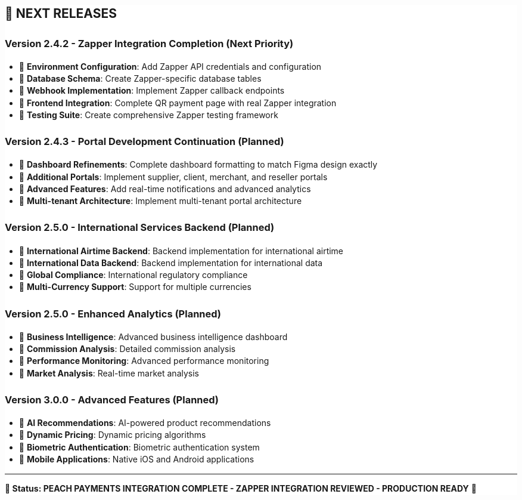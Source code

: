 
## 🎯 **NEXT RELEASES**

### **Version 2.4.2 - Zapper Integration Completion** (Next Priority)
- 🔄 **Environment Configuration**: Add Zapper API credentials and configuration
- 🔄 **Database Schema**: Create Zapper-specific database tables
- 🔄 **Webhook Implementation**: Implement Zapper callback endpoints
- 🔄 **Frontend Integration**: Complete QR payment page with real Zapper integration
- 🔄 **Testing Suite**: Create comprehensive Zapper testing framework

### **Version 2.4.3 - Portal Development Continuation** (Planned)
- 🔄 **Dashboard Refinements**: Complete dashboard formatting to match Figma design exactly
- 🔄 **Additional Portals**: Implement supplier, client, merchant, and reseller portals
- 🔄 **Advanced Features**: Add real-time notifications and advanced analytics
- 🔄 **Multi-tenant Architecture**: Implement multi-tenant portal architecture

### **Version 2.5.0 - International Services Backend** (Planned)
- 🔄 **International Airtime Backend**: Backend implementation for international airtime
- 🔄 **International Data Backend**: Backend implementation for international data
- 🔄 **Global Compliance**: International regulatory compliance
- 🔄 **Multi-Currency Support**: Support for multiple currencies

### **Version 2.5.0 - Enhanced Analytics** (Planned)
- 🔄 **Business Intelligence**: Advanced business intelligence dashboard
- 🔄 **Commission Analysis**: Detailed commission analysis
- 🔄 **Performance Monitoring**: Advanced performance monitoring
- 🔄 **Market Analysis**: Real-time market analysis

### **Version 3.0.0 - Advanced Features** (Planned)
- 🔄 **AI Recommendations**: AI-powered product recommendations
- 🔄 **Dynamic Pricing**: Dynamic pricing algorithms
- 🔄 **Biometric Authentication**: Biometric authentication system
- 🔄 **Mobile Applications**: Native iOS and Android applications

---

**🎯 Status: PEACH PAYMENTS INTEGRATION COMPLETE - ZAPPER INTEGRATION REVIEWED - PRODUCTION READY** 🎯 